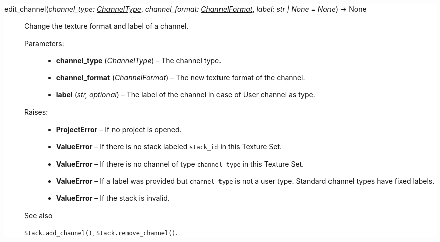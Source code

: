 <span class="sig-name descname"><span class="pre">edit_channel</span></span><span class="sig-paren">(</span><em class="sig-param"><span class="n"><span class="pre">channel_type</span></span><span class="p"><span class="pre">:</span></span><span class="w"> </span><span class="n"><a class="reference internal" href="index.html#substance_painter.textureset.ChannelType" title="substance_painter.textureset.ChannelType"><span class="pre">ChannelType</span></a></span></em>, <em class="sig-param"><span class="n"><span class="pre">channel_format</span></span><span class="p"><span class="pre">:</span></span><span class="w"> </span><span class="n"><a class="reference internal" href="index.html#substance_painter.textureset.ChannelFormat" title="substance_painter.textureset.ChannelFormat"><span class="pre">ChannelFormat</span></a></span></em>, <em class="sig-param"><span class="n"><span class="pre">label</span></span><span class="p"><span class="pre">:</span></span><span class="w"> </span><span class="n"><span class="pre">str</span><span class="w"> </span><span class="p"><span class="pre">|</span></span><span class="w"> </span><span class="pre">None</span></span><span class="w"> </span><span class="o"><span class="pre">=</span></span><span class="w"> </span><span class="default_value"><span class="pre">None</span></span></em><span class="sig-paren">)</span> <span class="sig-return"><span class="sig-return-icon">→</span> <span class="sig-return-typehint"><span class="pre">None</span></span></span><a class="headerlink" href="#substance_painter.textureset.Stack.edit_channel" title="Link to this definition"> </a></dt>
<dd><p>Change the texture format and label of a channel.</p>
<dl class="field-list simple">
<dt class="field-odd">Parameters<span class="colon">:</span></dt>
<dd class="field-odd"><ul class="simple">
<li><p><strong>channel_type</strong> (<a class="reference internal" href="index.html#substance_painter.textureset.ChannelType" title="substance_painter.textureset.ChannelType"><em>ChannelType</em></a>) – The channel type.</p></li>
<li><p><strong>channel_format</strong> (<a class="reference internal" href="index.html#substance_painter.textureset.ChannelFormat" title="substance_painter.textureset.ChannelFormat"><em>ChannelFormat</em></a>) – The new texture format of the channel.</p></li>
<li><p><strong>label</strong> (<em>str</em><em>, </em><em>optional</em>) – The label of the channel in case of User channel as type.</p></li>
</ul>
</dd>
<dt class="field-even">Raises<span class="colon">:</span></dt>
<dd class="field-even"><ul class="simple">
<li><p><a class="reference internal" href="../exception.html#substance_painter.exception.ProjectError" title="substance_painter.exception.ProjectError"><strong>ProjectError</strong></a> – If no project is opened.</p></li>
<li><p><strong>ValueError</strong> – If there is no stack labeled <code class="docutils literal notranslate"><span class="pre">stack_id</span></code> in this Texture Set.</p></li>
<li><p><strong>ValueError</strong> – If there is no channel of type <code class="docutils literal notranslate"><span class="pre">channel_type</span></code> in this Texture Set.</p></li>
<li><p><strong>ValueError</strong> – If a label was provided but <code class="docutils literal notranslate"><span class="pre">channel_type</span></code> is not a user type.
    Standard channel types have fixed labels.</p></li>
<li><p><strong>ValueError</strong> – If the stack is invalid.</p></li>
</ul>
</dd>
</dl>
<div class="admonition seealso">
<p class="admonition-title">See also</p>
<p><a class="reference internal" href="#substance_painter.textureset.Stack.add_channel" title="substance_painter.textureset.Stack.add_channel"><code class="xref py py-meth docutils literal notranslate"><span class="pre">Stack.add_channel()</span></code></a>,
<a class="reference internal" href="#substance_painter.textureset.Stack.remove_channel" title="substance_painter.textureset.Stack.remove_channel"><code class="xref py py-meth docutils literal notranslate"><span class="pre">Stack.remove_channel()</span></code></a>.</p>
</div>
</dd></dl>
<dl class="py method">
<dt class="sig sig-object py" id="substance_painter.textureset.Stack.has_channel">